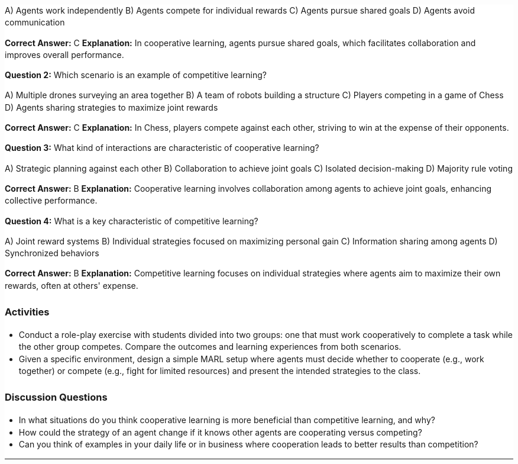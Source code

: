   A) Agents work independently
  B) Agents compete for individual rewards
  C) Agents pursue shared goals
  D) Agents avoid communication

**Correct Answer:** C
**Explanation:** In cooperative learning, agents pursue shared goals, which facilitates collaboration and improves overall performance.

**Question 2:** Which scenario is an example of competitive learning?

  A) Multiple drones surveying an area together
  B) A team of robots building a structure
  C) Players competing in a game of Chess
  D) Agents sharing strategies to maximize joint rewards

**Correct Answer:** C
**Explanation:** In Chess, players compete against each other, striving to win at the expense of their opponents.

**Question 3:** What kind of interactions are characteristic of cooperative learning?

  A) Strategic planning against each other
  B) Collaboration to achieve joint goals
  C) Isolated decision-making
  D) Majority rule voting

**Correct Answer:** B
**Explanation:** Cooperative learning involves collaboration among agents to achieve joint goals, enhancing collective performance.

**Question 4:** What is a key characteristic of competitive learning?

  A) Joint reward systems
  B) Individual strategies focused on maximizing personal gain
  C) Information sharing among agents
  D) Synchronized behaviors

**Correct Answer:** B
**Explanation:** Competitive learning focuses on individual strategies where agents aim to maximize their own rewards, often at others' expense.

### Activities
- Conduct a role-play exercise with students divided into two groups: one that must work cooperatively to complete a task while the other group competes. Compare the outcomes and learning experiences from both scenarios.
- Given a specific environment, design a simple MARL setup where agents must decide whether to cooperate (e.g., work together) or compete (e.g., fight for limited resources) and present the intended strategies to the class.

### Discussion Questions
- In what situations do you think cooperative learning is more beneficial than competitive learning, and why?
- How could the strategy of an agent change if it knows other agents are cooperating versus competing?
- Can you think of examples in your daily life or in business where cooperation leads to better results than competition?

---